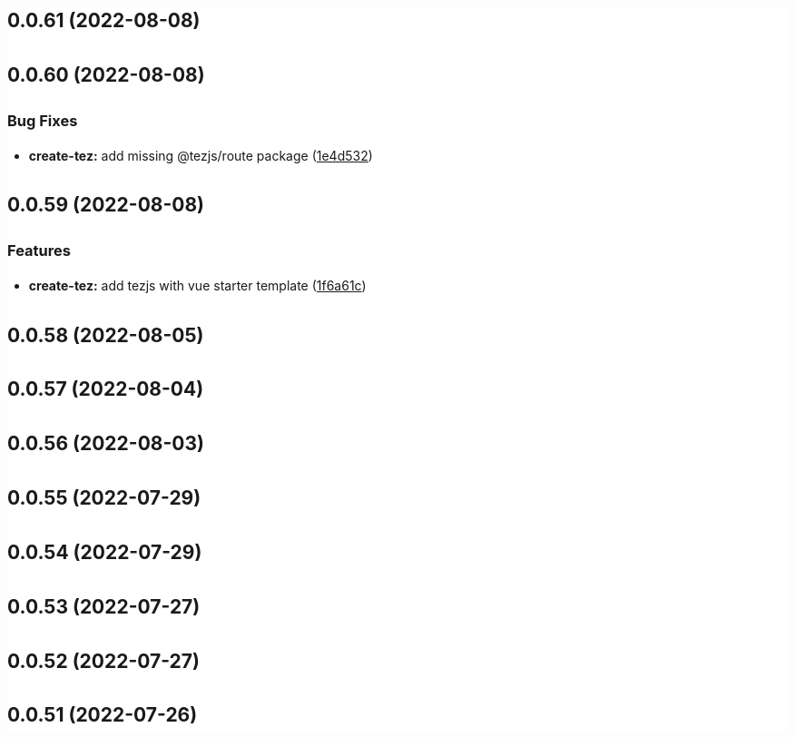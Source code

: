 

## 0.0.61 (2022-08-08)



## 0.0.60 (2022-08-08)


### Bug Fixes

* **create-tez:** add missing @tezjs/route package ([1e4d532](https://github.com/tezjs/tezjs/commit/1e4d532c1d886e8f337e4ddf83510ed02ca55e1f))



## 0.0.59 (2022-08-08)


### Features

* **create-tez:** add tezjs with vue starter template ([1f6a61c](https://github.com/tezjs/tezjs/commit/1f6a61c50cdbeff56e65389c1d7324e71a0fb697))



## 0.0.58 (2022-08-05)



## 0.0.57 (2022-08-04)



## 0.0.56 (2022-08-03)



## 0.0.55 (2022-07-29)



## 0.0.54 (2022-07-29)



## 0.0.53 (2022-07-27)



## 0.0.52 (2022-07-27)



## 0.0.51 (2022-07-26)
